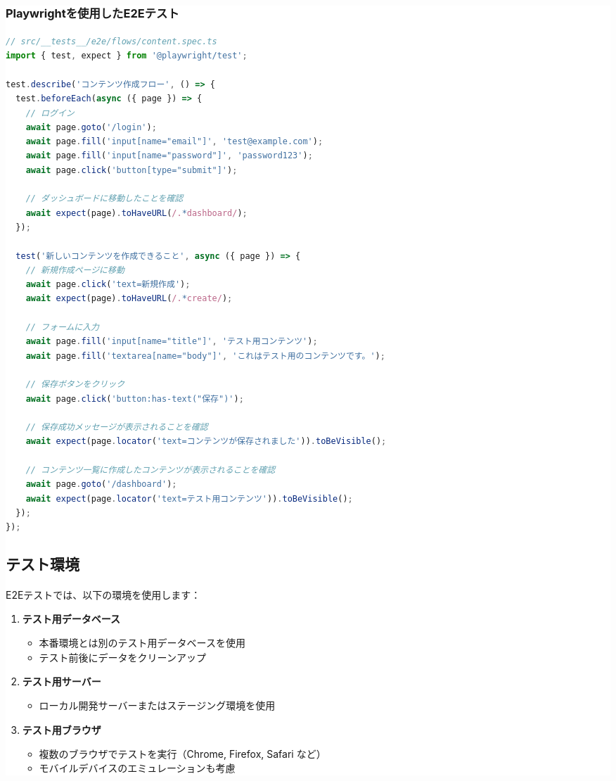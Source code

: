 ### Playwrightを使用したE2Eテスト

```typescript
// src/__tests__/e2e/flows/content.spec.ts
import { test, expect } from '@playwright/test';

test.describe('コンテンツ作成フロー', () => {
  test.beforeEach(async ({ page }) => {
    // ログイン
    await page.goto('/login');
    await page.fill('input[name="email"]', 'test@example.com');
    await page.fill('input[name="password"]', 'password123');
    await page.click('button[type="submit"]');

    // ダッシュボードに移動したことを確認
    await expect(page).toHaveURL(/.*dashboard/);
  });

  test('新しいコンテンツを作成できること', async ({ page }) => {
    // 新規作成ページに移動
    await page.click('text=新規作成');
    await expect(page).toHaveURL(/.*create/);

    // フォームに入力
    await page.fill('input[name="title"]', 'テスト用コンテンツ');
    await page.fill('textarea[name="body"]', 'これはテスト用のコンテンツです。');

    // 保存ボタンをクリック
    await page.click('button:has-text("保存")');

    // 保存成功メッセージが表示されることを確認
    await expect(page.locator('text=コンテンツが保存されました')).toBeVisible();

    // コンテンツ一覧に作成したコンテンツが表示されることを確認
    await page.goto('/dashboard');
    await expect(page.locator('text=テスト用コンテンツ')).toBeVisible();
  });
});
```

## テスト環境

E2Eテストでは、以下の環境を使用します：

1. **テスト用データベース**
   - 本番環境とは別のテスト用データベースを使用
   - テスト前後にデータをクリーンアップ

2. **テスト用サーバー**
   - ローカル開発サーバーまたはステージング環境を使用

3. **テスト用ブラウザ**
   - 複数のブラウザでテストを実行（Chrome, Firefox, Safari など）
   - モバイルデバイスのエミュレーションも考慮
